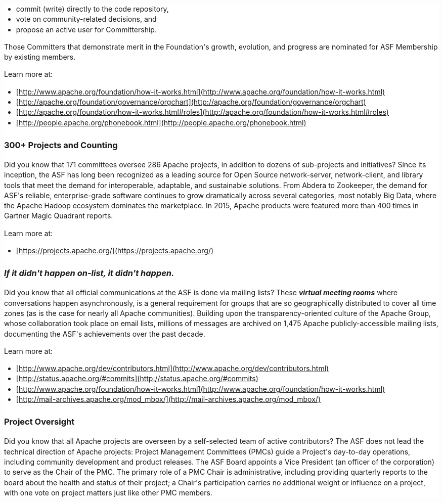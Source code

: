 * commit (write) directly to the code repository, 
* vote on community-related decisions, and 
* propose an active user for Committership. 

Those Committers that demonstrate merit in the Foundation's growth, evolution, and progress are nominated for ASF Membership by existing members.

Learn more at: 

* [http://www.apache.org/foundation/how-it-works.html](http://www.apache.org/foundation/how-it-works.html)
* [http://apache.org/foundation/governance/orgchart](http://apache.org/foundation/governance/orgchart)
* [http://apache.org/foundation/how-it-works.html#roles](http://apache.org/foundation/how-it-works.html#roles)
* [http://people.apache.org/phonebook.html](http://people.apache.org/phonebook.html)

### 300+ Projects and Counting

Did you know that 171 committees oversee 286 Apache projects, in addition to dozens of sub-projects and initiatives? Since its inception, the ASF has long been recognized as a leading source for Open Source network-server, network-client, and library tools that meet the demand for interoperable, adaptable, and sustainable solutions. From Abdera to Zookeeper, the demand for ASF's reliable, enterprise-grade software continues to grow dramatically across several categories, most notably Big Data, where the Apache Hadoop ecosystem dominates the marketplace. In 2015, Apache products were featured more than 400 times in Gartner Magic Quadrant reports.

Learn more at:

* [https://projects.apache.org/](https://projects.apache.org/)

### _If it didn't happen on-list, it didn't happen._

Did you know that all official communications at the ASF is done via mailing lists? These **_virtual meeting rooms_** where conversations happen asynchronously, is a general requirement for groups that are so geographically distributed to cover all time zones (as is the case for nearly all Apache communities). Building upon the transparency-oriented culture of the Apache Group, whose collaboration took place on email lists, millions of messages are archived on 1,475 Apache publicly-accessible mailing lists, documenting the ASF's achievements over the past decade.

Learn more at: 

* [http://www.apache.org/dev/contributors.html](http://www.apache.org/dev/contributors.html)
* [http://status.apache.org/#commits](http://status.apache.org/#commits)
* [http://www.apache.org/foundation/how-it-works.html](http://www.apache.org/foundation/how-it-works.html)
* [http://mail-archives.apache.org/mod_mbox/](http://mail-archives.apache.org/mod_mbox/)

### Project Oversight

Did you know that all Apache projects are overseen by a self-selected team of active contributors? The ASF does not lead the technical direction of Apache projects: Project Management Committees (PMCs) guide a Project's day-to-day operations, including community development and product releases. The ASF Board appoints a Vice President (an officer of the corporation) to serve as the Chair of the PMC. The primary role of a PMC Chair is administrative, including providing quarterly reports to the board about the health and status of their project; a Chair's participation carries no additional weight or influence on a project, with one vote on project matters just like other PMC members.
